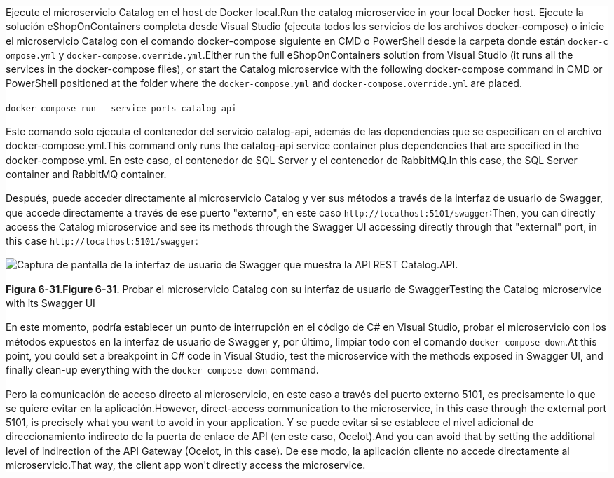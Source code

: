 <span data-ttu-id="3bf9e-149">Ejecute el microservicio Catalog en el host de Docker local.</span><span class="sxs-lookup"><span data-stu-id="3bf9e-149">Run the catalog microservice in your local Docker host.</span></span> <span data-ttu-id="3bf9e-150">Ejecute la solución eShopOnContainers completa desde Visual Studio (ejecuta todos los servicios de los archivos docker-compose) o inicie el microservicio Catalog con el comando docker-compose siguiente en CMD o PowerShell desde la carpeta donde están `docker-compose.yml` y `docker-compose.override.yml`.</span><span class="sxs-lookup"><span data-stu-id="3bf9e-150">Either run the full eShopOnContainers solution from Visual Studio (it runs all the services in the docker-compose files), or start the Catalog microservice with the following docker-compose command in CMD or PowerShell positioned at the folder where the `docker-compose.yml` and `docker-compose.override.yml` are placed.</span></span>

```console
docker-compose run --service-ports catalog-api
```

<span data-ttu-id="3bf9e-151">Este comando solo ejecuta el contenedor del servicio catalog-api, además de las dependencias que se especifican en el archivo docker-compose.yml.</span><span class="sxs-lookup"><span data-stu-id="3bf9e-151">This command only runs the catalog-api service container plus dependencies that are specified in the docker-compose.yml.</span></span> <span data-ttu-id="3bf9e-152">En este caso, el contenedor de SQL Server y el contenedor de RabbitMQ.</span><span class="sxs-lookup"><span data-stu-id="3bf9e-152">In this case, the SQL Server container and RabbitMQ container.</span></span>

<span data-ttu-id="3bf9e-153">Después, puede acceder directamente al microservicio Catalog y ver sus métodos a través de la interfaz de usuario de Swagger, que accede directamente a través de ese puerto "externo", en este caso `http://localhost:5101/swagger`:</span><span class="sxs-lookup"><span data-stu-id="3bf9e-153">Then, you can directly access the Catalog microservice and see its methods through the Swagger UI accessing directly through that "external" port, in this case `http://localhost:5101/swagger`:</span></span>

![Captura de pantalla de la interfaz de usuario de Swagger que muestra la API REST Catalog.API.](./media/implement-api-gateways-with-ocelot/test-catalog-microservice.png)

<span data-ttu-id="3bf9e-155">**Figura 6-31**.</span><span class="sxs-lookup"><span data-stu-id="3bf9e-155">**Figure 6-31**.</span></span> <span data-ttu-id="3bf9e-156">Probar el microservicio Catalog con su interfaz de usuario de Swagger</span><span class="sxs-lookup"><span data-stu-id="3bf9e-156">Testing the Catalog microservice with its Swagger UI</span></span>

<span data-ttu-id="3bf9e-157">En este momento, podría establecer un punto de interrupción en el código de C# en Visual Studio, probar el microservicio con los métodos expuestos en la interfaz de usuario de Swagger y, por último, limpiar todo con el comando `docker-compose down`.</span><span class="sxs-lookup"><span data-stu-id="3bf9e-157">At this point, you could set a breakpoint in C# code in Visual Studio, test the microservice with the methods exposed in Swagger UI, and finally clean-up everything with the `docker-compose down` command.</span></span>

<span data-ttu-id="3bf9e-158">Pero la comunicación de acceso directo al microservicio, en este caso a través del puerto externo 5101, es precisamente lo que se quiere evitar en la aplicación.</span><span class="sxs-lookup"><span data-stu-id="3bf9e-158">However, direct-access communication to the microservice, in this case through the external port 5101, is precisely what you want to avoid in your application.</span></span> <span data-ttu-id="3bf9e-159">Y se puede evitar si se establece el nivel adicional de direccionamiento indirecto de la puerta de enlace de API (en este caso, Ocelot).</span><span class="sxs-lookup"><span data-stu-id="3bf9e-159">And you can avoid that by setting the additional level of indirection of the API Gateway (Ocelot, in this case).</span></span> <span data-ttu-id="3bf9e-160">De ese modo, la aplicación cliente no accede directamente al microservicio.</span><span class="sxs-lookup"><span data-stu-id="3bf9e-160">That way, the client app won't directly access the microservice.</span></span>
